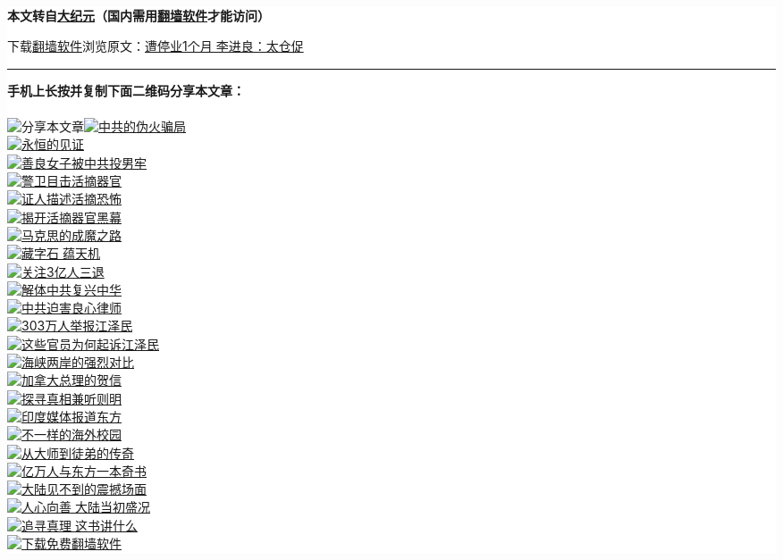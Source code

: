 <strong>本文转自<a href="https://www.epochtimes.com">大纪元</a>（国内需用<a href="https://github.com/ydpjuk3949/www/blob/master/README.md#8">翻墙软件</a>才能访问）</strong><p>下载<a href="https://github.com/ydpjuk3949/www/blob/master/README.md#8">翻墙软件</a>浏览原文：<a href="https://www.epochtimes.com/gb/11/11/2/n3418982.htm">遭停业1个月 李进良：太仓促</a></p><hr>

<strong>手机上长按并复制下面二维码分享本文章：</strong><br><br><img src="http://fo04.szzdcdn.tv/v.php?action=qrcode&url=https://github.com/ydpjuk3949/djy/blob/master/gb/11/11/2/n3418982.md%231" title="分享本文章"></td><td VALIGN=TOP><a href="https://github.com/ydpjuk3949/djy/blob/master/gb/16/1/21/n4622075.md?dfh#1" target="_blank"><img src="https://raw.githubusercontent.com/ydpjuk3949/djy/master/gb/300/wei-f1.jpg" title="中共的伪火骗局"  alt="中共的伪火骗局"></a><br><a href="https://github.com/ydpjuk3949/www/blob/master/README.md?dfh#9" target="_blank"><img src="https://raw.githubusercontent.com/ydpjuk3949/djy/master/gb/300/yong-h.jpg" title="永恒的见证"  alt="永恒的见证"></a><br><a href="https://github.com/ydpjuk3949/djy/blob/master/gb/13/9/29/n3974789.md?dfh#1" target="_blank"><img src="https://raw.githubusercontent.com/ydpjuk3949/djy/master/gb/300/shang-lnz.jpg" title="善良女子被中共投男牢"  alt="善良女子被中共投男牢"></a><br><a href="https://github.com/ydpjuk3949/djy/blob/master/gb/16/3/16/n4663449.md?dfh#1" target="_blank"><img src="https://raw.githubusercontent.com/ydpjuk3949/djy/master/gb/300/huo-z3.jpg" title="警卫目击活摘器官"  alt="警卫目击活摘器官"></a><br><a href="https://github.com/ydpjuk3949/djy/blob/master/gb/16/8/7/n8177641.md?dfh#1" target="_blank"><img src="https://raw.githubusercontent.com/ydpjuk3949/djy/master/gb/300/huo-z4.jpg" title="证人描述活摘恐怖"  alt="证人描述活摘恐怖"></a><br><a href="https://github.com/ydpjuk3949/djy/blob/master/gb/10/4/19/n2881569.md?dfh#1" target="_blank"><img src="https://raw.githubusercontent.com/ydpjuk3949/djy/master/gb/300/huo-z1.jpg" title="揭开活摘器官黑幕"  alt="揭开活摘器官黑幕"></a><br><a href="https://github.com/ydpjuk3949/djy/blob/master/gb/10/11/7/n3077476.md?dfh#1" target="_blank"><img src="https://raw.githubusercontent.com/ydpjuk3949/djy/master/gb/300/ma-ks.jpg" title="马克思的成魔之路"  alt="马克思的成魔之路"></a><br><a href="https://github.com/ydpjuk3949/djy/blob/master/gb/14/6/9/n4173977.md?dfh#1" target="_blank"><img src="https://raw.githubusercontent.com/ydpjuk3949/djy/master/gb/300/chang-zs.jpg" title="藏字石 蕴天机"  alt="藏字石 蕴天机"></a><br><a href="https://github.com/ydpjuk3949/djy/blob/master/gb/18/5/10/n10381511.md?dfh#1" target="_blank"><img src="https://raw.githubusercontent.com/ydpjuk3949/djy/master/gb/300/st1.jpg" title="关注3亿人三退"  alt="关注3亿人三退"></a><br><a href="https://github.com/ydpjuk3949/djy/blob/master/gb/18/3/21/n10237682.md?dfh#1" target="_blank"><img src="https://raw.githubusercontent.com/ydpjuk3949/djy/master/gb/300/jie-t.jpg" title="解体中共复兴中华"  alt="解体中共复兴中华"></a><br><a href="https://github.com/ydpjuk3949/djy/blob/master/gb/9/2/9/n2422991.md?dfh#1" target="_blank"><img src="https://raw.githubusercontent.com/ydpjuk3949/djy/master/gb/300/gao-zs.jpg" title="中共迫害良心律师"  alt="中共迫害良心律师"></a><br><a href="https://github.com/ydpjuk3949/djy/blob/master/gb/18/12/9/n10900044.md?dfh#1" target="_blank"><img src="https://raw.githubusercontent.com/ydpjuk3949/djy/master/gb/300/sj1.jpg" title="303万人举报江泽民"  alt="303万人举报江泽民"></a><br><a href="https://github.com/ydpjuk3949/djy/blob/master/gb/18/8/28/n10672014.md?dfh#1" target="_blank"><img src="https://raw.githubusercontent.com/ydpjuk3949/djy/master/gb/300/sj2.jpg" title="这些官员为何起诉江泽民"  alt="这些官员为何起诉江泽民"></a><br><a href="https://github.com/ydpjuk3949/djy/blob/master/gb/8/12/18/n2367165.md?dfh#1" target="_blank"><img src="https://raw.githubusercontent.com/ydpjuk3949/djy/master/gb/300/liangan.jpg" title="海峡两岸的强烈对比"  alt="海峡两岸的强烈对比"></a><br><a href="https://github.com/ydpjuk3949/djy/blob/master/gb/15/12/10/n4593139.md?dfh#1" target="_blank"><img src="https://raw.githubusercontent.com/ydpjuk3949/djy/master/gb/300/jia-ndzl.jpg" title="加拿大总理的贺信"  alt="加拿大总理的贺信"></a><br><a href="https://github.com/ydpjuk3949/djy/blob/master/gb/11/6/17/n3289382.md?dfh#1" target="_blank"><img src="https://raw.githubusercontent.com/ydpjuk3949/djy/master/gb/300/xiao-wd.jpg" title="探寻真相兼听则明"  alt="探寻真相兼听则明"></a><br><a href="https://github.com/ydpjuk3949/djy/blob/master/gb/18/10/27/n10812623.md?dfh#1" target="_blank"><img src="https://raw.githubusercontent.com/ydpjuk3949/djy/master/gb/300/yindu.jpg" title="印度媒体报道东方"  alt="印度媒体报道东方"></a><br><a href="https://github.com/ydpjuk3949/djy/blob/master/gb/18/6/9/n10469652.md?dfh#1" target="_blank"><img src="https://raw.githubusercontent.com/ydpjuk3949/djy/master/gb/300/xie-j.jpg" title="不一样的海外校园"  alt="不一样的海外校园"></a><br><a href="https://github.com/ydpjuk3949/djy/blob/master/gb/7/4/5/n1669415.md?dfh#1" target="_blank"><img src="https://raw.githubusercontent.com/ydpjuk3949/djy/master/gb/300/li-up.jpg" title="从大师到徒弟的传奇"  alt="从大师到徒弟的传奇"></a><br><a href="https://github.com/ydpjuk3949/djy/blob/master/gb/17/5/26/n9191512.md?dfh#1" target="_blank"><img src="https://raw.githubusercontent.com/ydpjuk3949/djy/master/gb/300/zfl2.jpg" title="亿万人与东方一本奇书"  alt="亿万人与东方一本奇书"></a><br><a href="https://github.com/ydpjuk3949/djy/blob/master/gb/13/11/27/n4020290.md?dfh#1" target="_blank"><img src="https://raw.githubusercontent.com/ydpjuk3949/djy/master/gb/300/zhen-h.jpg" title="大陆见不到的震撼场面"  alt="大陆见不到的震撼场面"></a><br><a href="https://github.com/ydpjuk3949/djy/blob/master/gb/15/7/17/n4482910.md?dfh#1" target="_blank"><img src="https://raw.githubusercontent.com/ydpjuk3949/djy/master/gb/300/dalu-sk.jpg" title="人心向善 大陆当初盛况"  alt="人心向善 大陆当初盛况"></a><br><a href="https://github.com/ydpjuk3949/djy/blob/master/gb/19/1/5/n10955468.md?dfh#1" target="_blank"><img src="https://raw.githubusercontent.com/ydpjuk3949/djy/master/gb/300/zfl1.jpg" title="追寻真理 这书讲什么"  alt="追寻真理 这书讲什么"></a><br><a href="https://github.com/ydpjuk3949/www/blob/master/README.md?dfh#1" target="_blank"><img src="https://raw.githubusercontent.com/ydpjuk3949/djy/master/gb/300/fq1.jpg" title="下载免费翻墙软件"  alt="下载免费翻墙软件"></a><br></td></tr></table>
